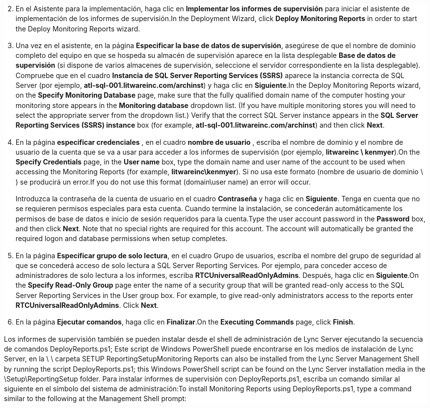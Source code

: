 2.  <span data-ttu-id="79eab-129">En el Asistente para la implementación, haga clic en **Implementar los informes de supervisión** para iniciar el asistente de implementación de los informes de supervisión.</span><span class="sxs-lookup"><span data-stu-id="79eab-129">In the Deployment Wizard, click **Deploy Monitoring Reports** in order to start the Deploy Monitoring Reports wizard.</span></span>

3.  <span data-ttu-id="79eab-p110">Una vez en el asistente, en la página **Especificar la base de datos de supervisión**, asegúrese de que el nombre de dominio completo del equipo en que se hospeda su almacén de supervisión aparece en la lista desplegable **Base de datos de supervisión** (si dispone de varios almacenes de supervisión, seleccione el servidor correspondiente en la lista desplegable). Compruebe que en el cuadro **Instancia de SQL Server Reporting Services (SSRS)** aparece la instancia correcta de SQL Server (por ejemplo, **atl-sql-001.litwareinc.com/archinst**) y haga clic en **Siguiente**.</span><span class="sxs-lookup"><span data-stu-id="79eab-p110">In the Deploy Monitoring Reports wizard, on the **Specify Monitoring Database** page, make sure that the fully qualified domain name of the computer hosting your monitoring store appears in the **Monitoring database** dropdown list. (If you have multiple monitoring stores you will need to select the appropriate server from the dropdown list.) Verify that the correct SQL Server instance appears in the **SQL Server Reporting Services (SSRS) instance** box (for example, **atl-sql-001.litwareinc.com/archinst**) and then click **Next**.</span></span>

4.  <span data-ttu-id="79eab-132">En la página **especificar credenciales** , en el cuadro **nombre de usuario** , escriba el nombre de dominio y el nombre de usuario de la cuenta que se va a usar para acceder a los informes de supervisión (por ejemplo, **litwareinc \\ kenmyer**).</span><span class="sxs-lookup"><span data-stu-id="79eab-132">On the **Specify Credentials** page, in the **User name** box, type the domain name and user name of the account to be used when accessing the Monitoring Reports (for example, **litwareinc\\kenmyer**).</span></span> <span data-ttu-id="79eab-133">Si no usa este formato (nombre de usuario de dominio \\ ) se producirá un error.</span><span class="sxs-lookup"><span data-stu-id="79eab-133">If you do not use this format (domain\\user name) an error will occur.</span></span>
    
    <span data-ttu-id="79eab-p112">Introduzca la contraseña de la cuenta de usuario en el cuadro **Contraseña** y haga clic en **Siguiente**. Tenga en cuenta que no se requieren permisos especiales para esta cuenta. Cuando termine la instalación, se concederán automáticamente los permisos de base de datos e inicio de sesión requeridos para la cuenta.</span><span class="sxs-lookup"><span data-stu-id="79eab-p112">Type the user account password in the **Password** box, and then click **Next**. Note that no special rights are required for this account. The account will automatically be granted the required logon and database permissions when setup completes.</span></span>

5.  <span data-ttu-id="79eab-p113">En la página **Especificar grupo de solo lectura**, en el cuadro Grupo de usuarios, escriba el nombre del grupo de seguridad al que se concederá acceso de solo lectura a SQL Server Reporting Services. Por ejemplo, para conceder acceso de administradores de solo lectura a los informes, escriba **RTCUniversalReadOnlyAdmins**. Después, haga clic en **Siguiente**.</span><span class="sxs-lookup"><span data-stu-id="79eab-p113">On the **Specify Read-Only Group** page enter the name of a security group that will be granted read-only access to the SQL Server Reporting Services in the User group box. For example, to give read-only administrators access to the reports enter **RTCUniversalReadOnlyAdmins**. Click **Next**.</span></span>

6.  <span data-ttu-id="79eab-140">En la página **Ejecutar comandos**, haga clic en **Finalizar**.</span><span class="sxs-lookup"><span data-stu-id="79eab-140">On the **Executing Commands** page, click **Finish**.</span></span>

<span data-ttu-id="79eab-141">Los informes de supervisión también se pueden instalar desde el shell de administración de Lync Server ejecutando la secuencia de comandos DeployReports.ps1; Este script de Windows PowerShell puede encontrarse en los medios de instalación de Lync Server, en la \\ \\ carpeta SETUP ReportingSetup</span><span class="sxs-lookup"><span data-stu-id="79eab-141">Monitoring Reports can also be installed from the Lync Server Management Shell by running the script DeployReports.ps1; this Windows PowerShell script can be found on the Lync Server installation media in the \\Setup\\ReportingSetup folder.</span></span> <span data-ttu-id="79eab-142">Para instalar informes de supervisión con DeployReports.ps1, escriba un comando similar al siguiente en el símbolo del sistema de administración:</span><span class="sxs-lookup"><span data-stu-id="79eab-142">To install Monitoring Reports using DeployReports.ps1, type a command similar to the following at the Management Shell prompt:</span></span>
